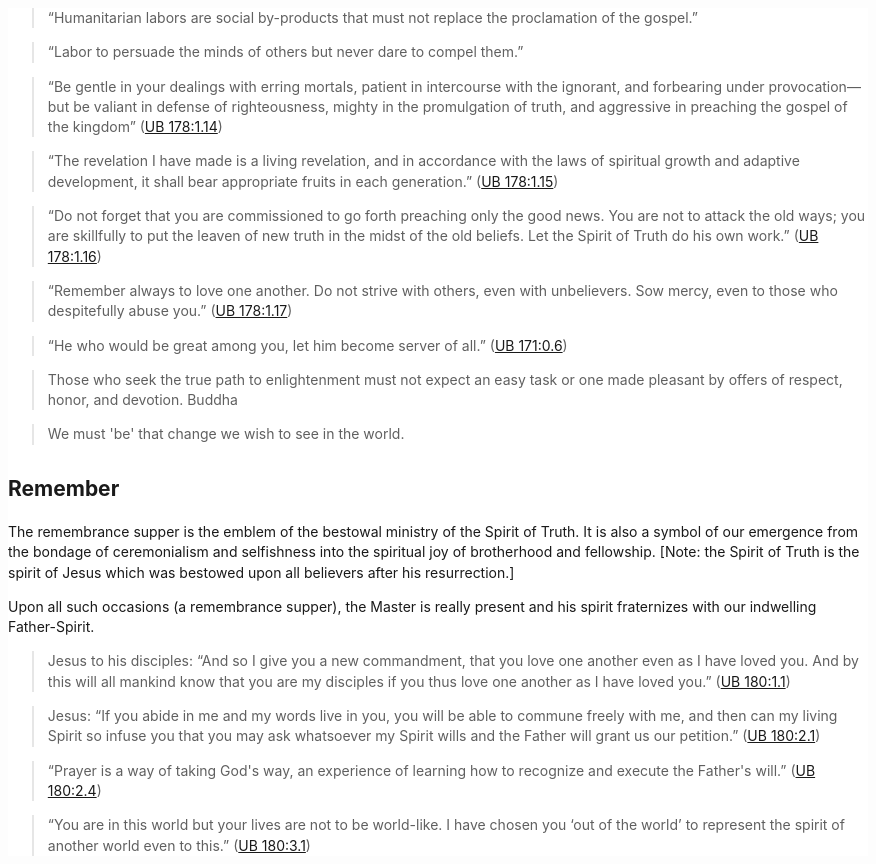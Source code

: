 > “Humanitarian labors are social by-products that must not replace the proclamation of the gospel.”

> “Labor to persuade the minds of others but never dare to compel them.”

> “Be gentle in your dealings with erring mortals, patient in intercourse with the ignorant, and forbearing under provocation—but be valiant in defense of righteousness, mighty in the promulgation of truth, and aggressive in preaching the gospel of the kingdom” (<a id="a333_263"></a>[UB 178:1.14](/en/The_Urantia_Book/178#p1_14))

> “The revelation I have made is a living revelation, and in accordance with the laws of spiritual growth and adaptive development, it shall bear appropriate fruits in each generation.” (<a id="a335_187"></a>[UB 178:1.15](/en/The_Urantia_Book/178#p1_15))

> “Do not forget that you are commissioned to go forth preaching only the good news. You are not to attack the old ways; you are skillfully to put the leaven of new truth in the midst of the old beliefs. Let the Spirit of Truth do his own work.” (<a id="a337_247"></a>[UB 178:1.16](/en/The_Urantia_Book/178#p1_16))

> “Remember always to love one another. Do not strive with others, even with unbelievers. Sow mercy, even to those who despitefully abuse you.” (<a id="a339_145"></a>[UB 178:1.17](/en/The_Urantia_Book/178#p1_17))

> “He who would be great among you, let him become server of all.” (<a id="a341_68"></a>[UB 171:0.6](/en/The_Urantia_Book/171#p0_6))

> Those who seek the true path to enlightenment must not expect an easy task or one made pleasant by offers of respect, honor, and devotion. 
>     Buddha

> We must 'be' that change we wish to see in the world.

## Remember

The remembrance supper is the emblem of the bestowal ministry of the Spirit of Truth. It is also a symbol of our emergence from the bondage of ceremonialism and selfishness into the spiritual joy of brotherhood and fellowship. [Note: the Spirit of Truth is the spirit of Jesus which was bestowed upon all believers after his resurrection.]

Upon all such occasions (a remembrance supper), the Master is really present and his spirit fraternizes with our indwelling Father-Spirit.

> Jesus to his disciples: “And so I give you a new commandment, that you love one another even as I have loved you. And by this will all mankind know that you are my disciples if you thus love one another as I have loved you.” (<a id="a354_228"></a>[UB 180:1.1](/en/The_Urantia_Book/180#p1_1))

> Jesus: “If you abide in me and my words live in you, you will be able to commune freely with me, and then can my living Spirit so infuse you that you may ask whatsoever my Spirit wills and the Father will grant us our petition.” (<a id="a356_232"></a>[UB 180:2.1](/en/The_Urantia_Book/180#p2_1))

> “Prayer is a way of taking God's way, an experience of learning how to recognize and execute the Father's will.” (<a id="a358_116"></a>[UB 180:2.4](/en/The_Urantia_Book/180#p2_4))

> “You are in this world but your lives are not to be world-like. I have chosen you ‘out of the world’ to represent the spirit of another world even to this.” (<a id="a360_160"></a>[UB 180:3.1](/en/The_Urantia_Book/180#p3_1))
